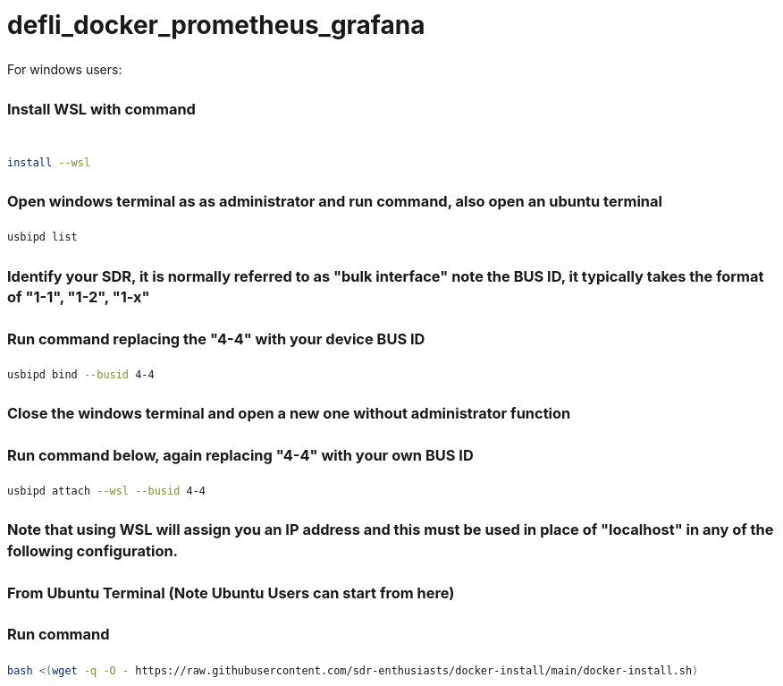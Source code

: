 # defli_docker_prometheus_grafana 

For windows users: 

### Install WSL with command 

```bash 

install --wsl 

``` 

### Open windows terminal as as administrator and run command, also open an ubuntu terminal 

```bash 
usbipd list
``` 

### Identify your SDR, it is normally referred to as "bulk interface" note the BUS ID, it typically takes the format of "1-1", "1-2", "1-x" 

### Run command replacing the "4-4" with your device BUS ID 

```bash
usbipd bind --busid 4-4
```

### Close the windows terminal and open a new one without administrator function 

### Run command below, again replacing "4-4" with your own BUS ID

```bash 
usbipd attach --wsl --busid 4-4
```
### Note that using WSL will assign you an IP address and this must be used in place of "localhost" in any of the following configuration.

### From Ubuntu Terminal (Note Ubuntu Users can start from here) 

### Run command



```bash
bash <(wget -q -O - https://raw.githubusercontent.com/sdr-enthusiasts/docker-install/main/docker-install.sh)
``` 
